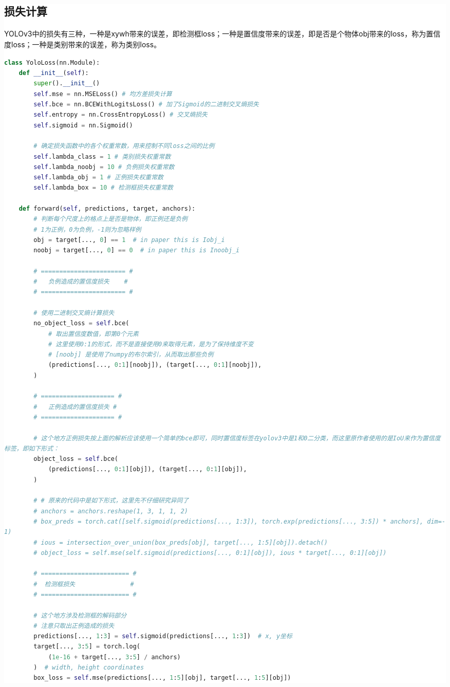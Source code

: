 ## 损失计算
YOLOv3中的损失有三种，一种是xywh带来的误差，即检测框loss；一种是置信度带来的误差，即是否是个物体obj带来的loss，称为置信度loss；一种是类别带来的误差，称为类别loss。
```python
class YoloLoss(nn.Module):
    def __init__(self):
        super().__init__()
        self.mse = nn.MSELoss() # 均方差损失计算
        self.bce = nn.BCEWithLogitsLoss() # 加了Sigmoid的二进制交叉熵损失
        self.entropy = nn.CrossEntropyLoss() # 交叉熵损失
        self.sigmoid = nn.Sigmoid() 

        # 确定损失函数中的各个权重常数，用来控制不同loss之间的比例
        self.lambda_class = 1 # 类别损失权重常数
        self.lambda_noobj = 10 # 负例损失权重常数
        self.lambda_obj = 1 # 正例损失权重常数
        self.lambda_box = 10 # 检测框损失权重常数

    def forward(self, predictions, target, anchors):
        # 判断每个尺度上的格点上是否是物体，即正例还是负例
        # 1为正例，0为负例，-1则为忽略样例
        obj = target[..., 0] == 1  # in paper this is Iobj_i
        noobj = target[..., 0] == 0  # in paper this is Inoobj_i

        # ======================= #
        #   负例造成的置信度损失    #
        # ======================= #

        # 使用二进制交叉熵计算损失
        no_object_loss = self.bce(
            # 取出置信度数值，即第0个元素
            # 这里使用0:1的形式，而不是直接使用0来取得元素，是为了保持维度不变
            # [noobj] 是使用了numpy的布尔索引，从而取出那些负例
            (predictions[..., 0:1][noobj]), (target[..., 0:1][noobj]),
        )

        # ==================== #
        #   正例造成的置信度损失 #
        # ==================== #

        # 这个地方正例损失按上面的解析应该使用一个简单的bce即可，同时置信度标签在yolov3中是1和0二分类，而这里原作者使用的是IoU来作为置信度标签，即如下形式：
        object_loss = self.bce(
            (predictions[..., 0:1][obj]), (target[..., 0:1][obj]),
        )

        # # 原来的代码中是如下形式，这里先不仔细研究异同了
        # anchors = anchors.reshape(1, 3, 1, 1, 2)
        # box_preds = torch.cat([self.sigmoid(predictions[..., 1:3]), torch.exp(predictions[..., 3:5]) * anchors], dim=-1)
        # ious = intersection_over_union(box_preds[obj], target[..., 1:5][obj]).detach()
        # object_loss = self.mse(self.sigmoid(predictions[..., 0:1][obj]), ious * target[..., 0:1][obj])

        # ======================== #
        #  检测框损失               #
        # ======================== #

        # 这个地方涉及检测框的解码部分
        # 注意只取出正例造成的损失
        predictions[..., 1:3] = self.sigmoid(predictions[..., 1:3])  # x, y坐标
        target[..., 3:5] = torch.log(
            (1e-16 + target[..., 3:5] / anchors)
        )  # width, height coordinates
        box_loss = self.mse(predictions[..., 1:5][obj], target[..., 1:5][obj])
```